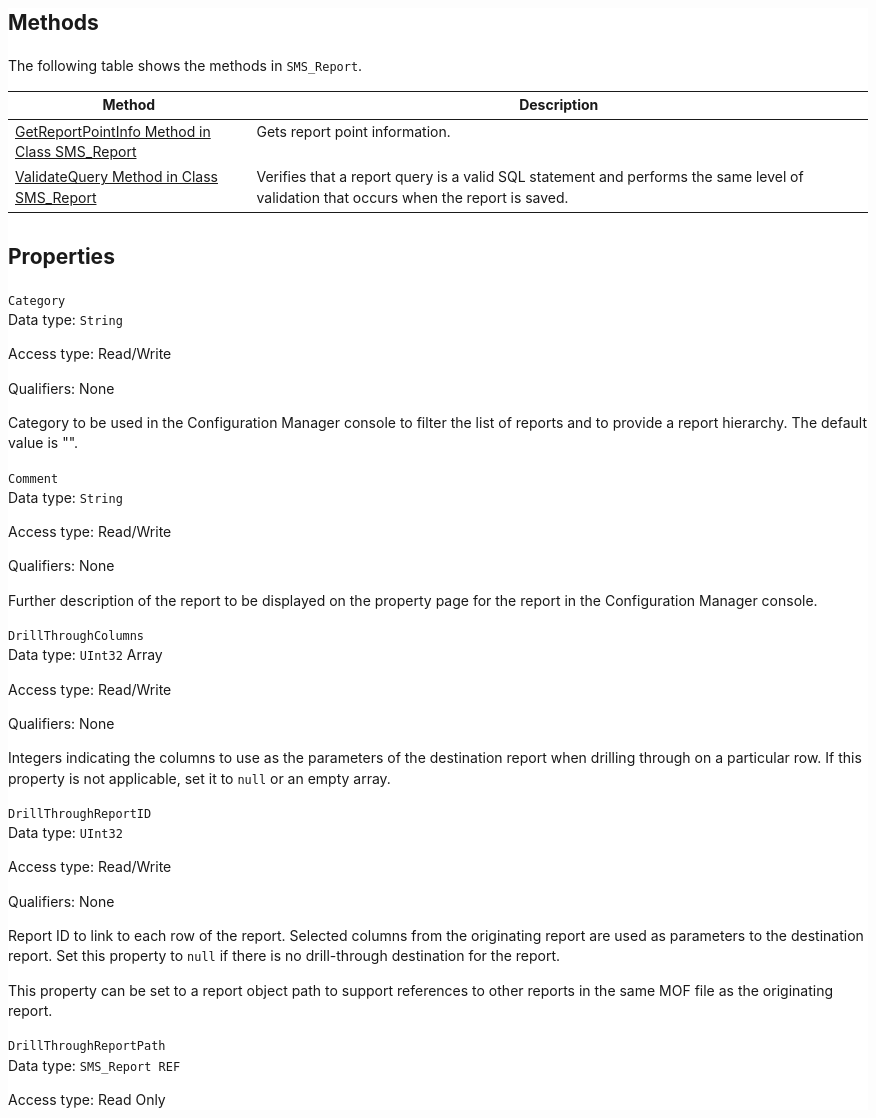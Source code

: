 ## Methods  
 The following table shows the methods in `SMS_Report`.  

|Method|Description|  
|------------|-----------------|  
|[GetReportPointInfo Method in Class SMS_Report](../../../develop/reference/misc/getreportpointinfo-method-in-class-sms_report.md)|Gets report point information.|  
|[ValidateQuery Method in Class SMS_Report](../../../develop/reference/misc/validatequery-method-in-class-sms_report.md)|Verifies that a report query is a valid SQL statement and performs the same level of validation that occurs when the report is saved.|  

## Properties  
 `Category`  
 Data type: `String`  

 Access type: Read/Write  

 Qualifiers: None  

 Category to be used in the Configuration Manager console to filter the list of reports and to provide a report hierarchy. The default value is "".  

 `Comment`  
 Data type: `String`  

 Access type: Read/Write  

 Qualifiers: None  

 Further description of the report to be displayed on the property page for the report in the Configuration Manager console.  

 `DrillThroughColumns`  
 Data type: `UInt32` Array  

 Access type: Read/Write  

 Qualifiers: None  

 Integers indicating the columns to use as the parameters of the destination report when drilling through on a particular row. If this property is not applicable, set it to `null` or an empty array.  

 `DrillThroughReportID`  
 Data type: `UInt32`  

 Access type: Read/Write  

 Qualifiers: None  

 Report ID to link to each row of the report. Selected columns from the originating report are used as parameters to the destination report. Set this property to `null` if there is no drill-through destination for the report.  

 This property can be set to a report object path to support references to other reports in the same MOF file as the originating report.  

 `DrillThroughReportPath`  
 Data type: `SMS_Report REF`  

 Access type: Read Only  
